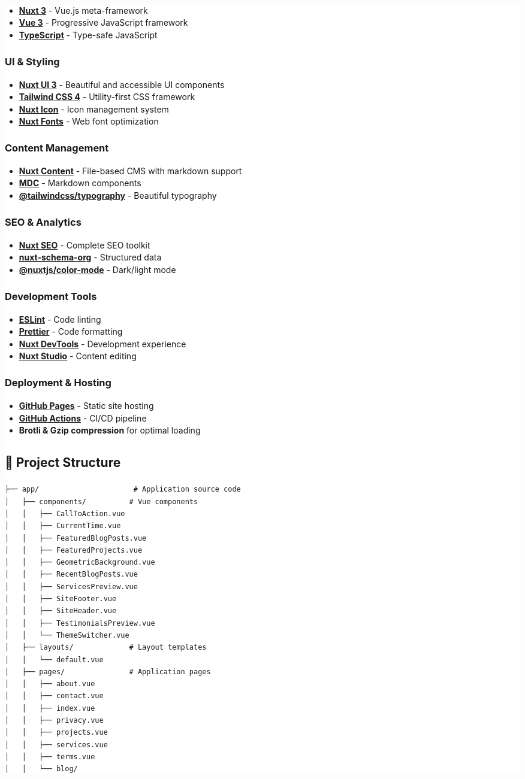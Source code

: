 - **[Nuxt 3](https://nuxt.com/)** - Vue.js meta-framework
- **[Vue 3](https://vuejs.org/)** - Progressive JavaScript framework
- **[TypeScript](https://www.typescriptlang.org/)** - Type-safe JavaScript

### **UI & Styling**

- **[Nuxt UI 3](https://ui3.nuxt.dev/)** - Beautiful and accessible UI components
- **[Tailwind CSS 4](https://tailwindcss.com/)** - Utility-first CSS framework
- **[Nuxt Icon](https://github.com/nuxt/icon)** - Icon management system
- **[Nuxt Fonts](https://fonts.nuxt.com/)** - Web font optimization

### **Content Management**

- **[Nuxt Content](https://content.nuxt.com/)** - File-based CMS with markdown support
- **[MDC](https://content.nuxt.com/usage/markdown)** - Markdown components
- **[@tailwindcss/typography](https://tailwindcss.com/docs/typography-plugin)** - Beautiful typography

### **SEO & Analytics**

- **[Nuxt SEO](https://nuxtseo.com/)** - Complete SEO toolkit
- **[nuxt-schema-org](https://nuxtseo.com/schema-org/getting-started/introduction)** - Structured data
- **[@nuxtjs/color-mode](https://color-mode.nuxtjs.org/)** - Dark/light mode

### **Development Tools**

- **[ESLint](https://eslint.org/)** - Code linting
- **[Prettier](https://prettier.io/)** - Code formatting
- **[Nuxt DevTools](https://devtools.nuxt.com/)** - Development experience
- **[Nuxt Studio](https://nuxt.studio/)** - Content editing

### **Deployment & Hosting**

- **[GitHub Pages](https://pages.github.com/)** - Static site hosting
- **[GitHub Actions](https://github.com/features/actions)** - CI/CD pipeline
- **Brotli & Gzip compression** for optimal loading

## 📁 Project Structure

```
├── app/                      # Application source code
│   ├── components/          # Vue components
│   │   ├── CallToAction.vue
│   │   ├── CurrentTime.vue
│   │   ├── FeaturedBlogPosts.vue
│   │   ├── FeaturedProjects.vue
│   │   ├── GeometricBackground.vue
│   │   ├── RecentBlogPosts.vue
│   │   ├── ServicesPreview.vue
│   │   ├── SiteFooter.vue
│   │   ├── SiteHeader.vue
│   │   ├── TestimonialsPreview.vue
│   │   └── ThemeSwitcher.vue
│   ├── layouts/             # Layout templates
│   │   └── default.vue
│   ├── pages/               # Application pages
│   │   ├── about.vue
│   │   ├── contact.vue
│   │   ├── index.vue
│   │   ├── privacy.vue
│   │   ├── projects.vue
│   │   ├── services.vue
│   │   ├── terms.vue
│   │   └── blog/
```
